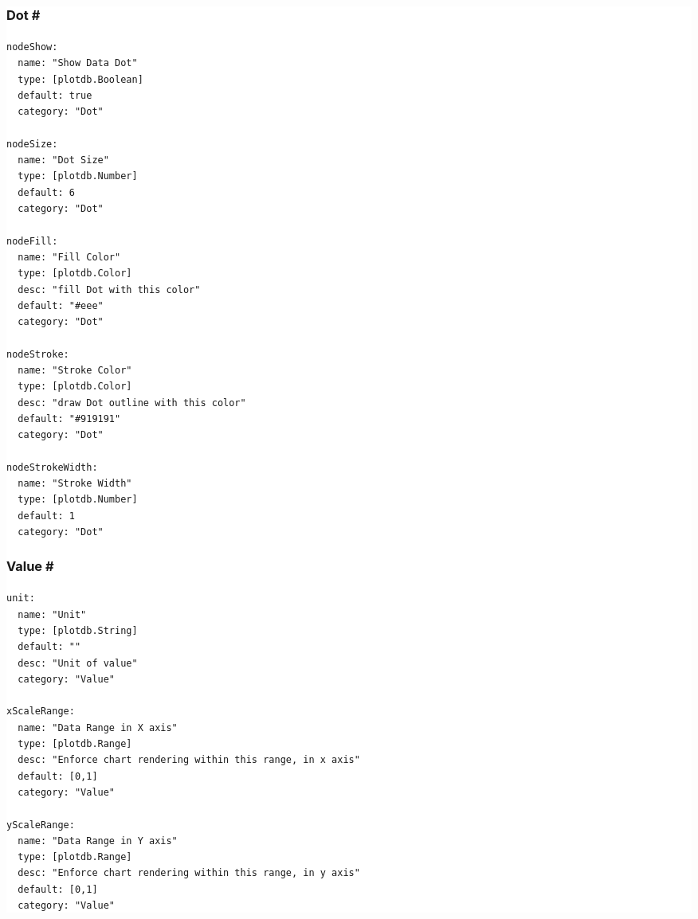 ### Dot #[](ref-config-dot)

    nodeShow:
      name: "Show Data Dot"
      type: [plotdb.Boolean]
      default: true
      category: "Dot"

    nodeSize:
      name: "Dot Size"
      type: [plotdb.Number]
      default: 6
      category: "Dot"

    nodeFill:
      name: "Fill Color"
      type: [plotdb.Color]
      desc: "fill Dot with this color"
      default: "#eee"
      category: "Dot"

    nodeStroke:
      name: "Stroke Color"
      type: [plotdb.Color]
      desc: "draw Dot outline with this color"
      default: "#919191"
      category: "Dot"

    nodeStrokeWidth:
      name: "Stroke Width"
      type: [plotdb.Number]
      default: 1
      category: "Dot"

### Value #[](ref-config-value)

    unit:
      name: "Unit"
      type: [plotdb.String]
      default: ""
      desc: "Unit of value"
      category: "Value"

    xScaleRange:
      name: "Data Range in X axis"
      type: [plotdb.Range]
      desc: "Enforce chart rendering within this range, in x axis"
      default: [0,1]
      category: "Value"

    yScaleRange:
      name: "Data Range in Y axis"
      type: [plotdb.Range]
      desc: "Enforce chart rendering within this range, in y axis"
      default: [0,1]
      category: "Value"
